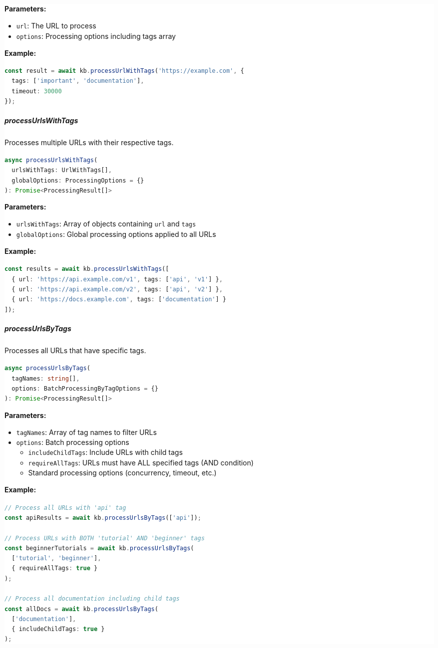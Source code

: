 **Parameters:**
- `url`: The URL to process
- `options`: Processing options including tags array

**Example:**
```typescript
const result = await kb.processUrlWithTags('https://example.com', {
  tags: ['important', 'documentation'],
  timeout: 30000
});
```

##### processUrlsWithTags

Processes multiple URLs with their respective tags.

```typescript
async processUrlsWithTags(
  urlsWithTags: UrlWithTags[],
  globalOptions: ProcessingOptions = {}
): Promise<ProcessingResult[]>
```

**Parameters:**
- `urlsWithTags`: Array of objects containing `url` and `tags`
- `globalOptions`: Global processing options applied to all URLs

**Example:**
```typescript
const results = await kb.processUrlsWithTags([
  { url: 'https://api.example.com/v1', tags: ['api', 'v1'] },
  { url: 'https://api.example.com/v2', tags: ['api', 'v2'] },
  { url: 'https://docs.example.com', tags: ['documentation'] }
]);
```

##### processUrlsByTags

Processes all URLs that have specific tags.

```typescript
async processUrlsByTags(
  tagNames: string[],
  options: BatchProcessingByTagOptions = {}
): Promise<ProcessingResult[]>
```

**Parameters:**
- `tagNames`: Array of tag names to filter URLs
- `options`: Batch processing options
  - `includeChildTags`: Include URLs with child tags
  - `requireAllTags`: URLs must have ALL specified tags (AND condition)
  - Standard processing options (concurrency, timeout, etc.)

**Example:**
```typescript
// Process all URLs with 'api' tag
const apiResults = await kb.processUrlsByTags(['api']);

// Process URLs with BOTH 'tutorial' AND 'beginner' tags
const beginnerTutorials = await kb.processUrlsByTags(
  ['tutorial', 'beginner'],
  { requireAllTags: true }
);

// Process all documentation including child tags
const allDocs = await kb.processUrlsByTags(
  ['documentation'],
  { includeChildTags: true }
);
```